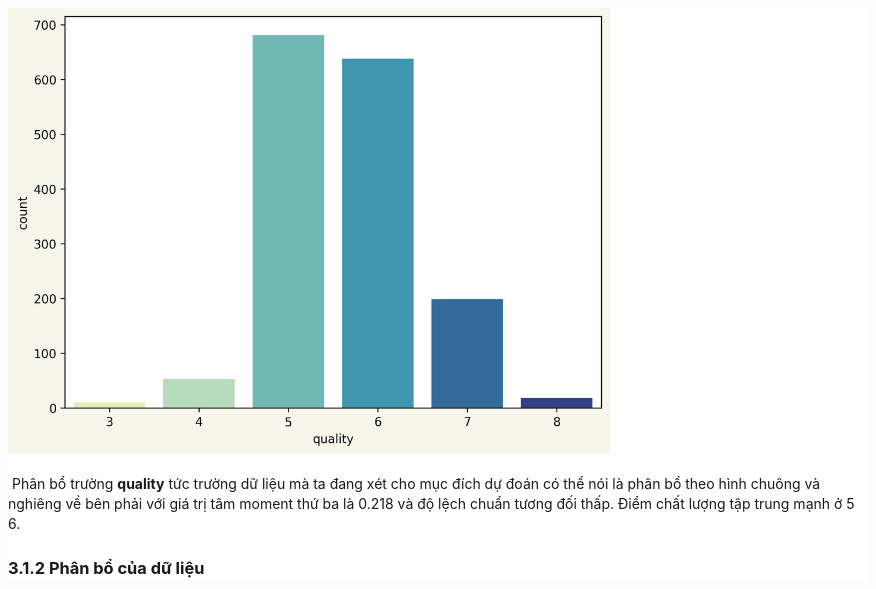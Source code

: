 <img src="Images/target.png" alt="target" style="width:70%;" />

​	Phân bổ trường **quality** tức trường dữ liệu mà ta đang xét cho mục đích dự đoán có thể nói là phân bổ theo hình chuông và nghiêng về bên phải với giá trị tâm moment thứ ba là 0.218 và độ lệch chuẩn tương đối thấp. Điểm chất lượng tập trung mạnh ở 5 6.

### 3.1.2 Phân bổ của dữ liệu

